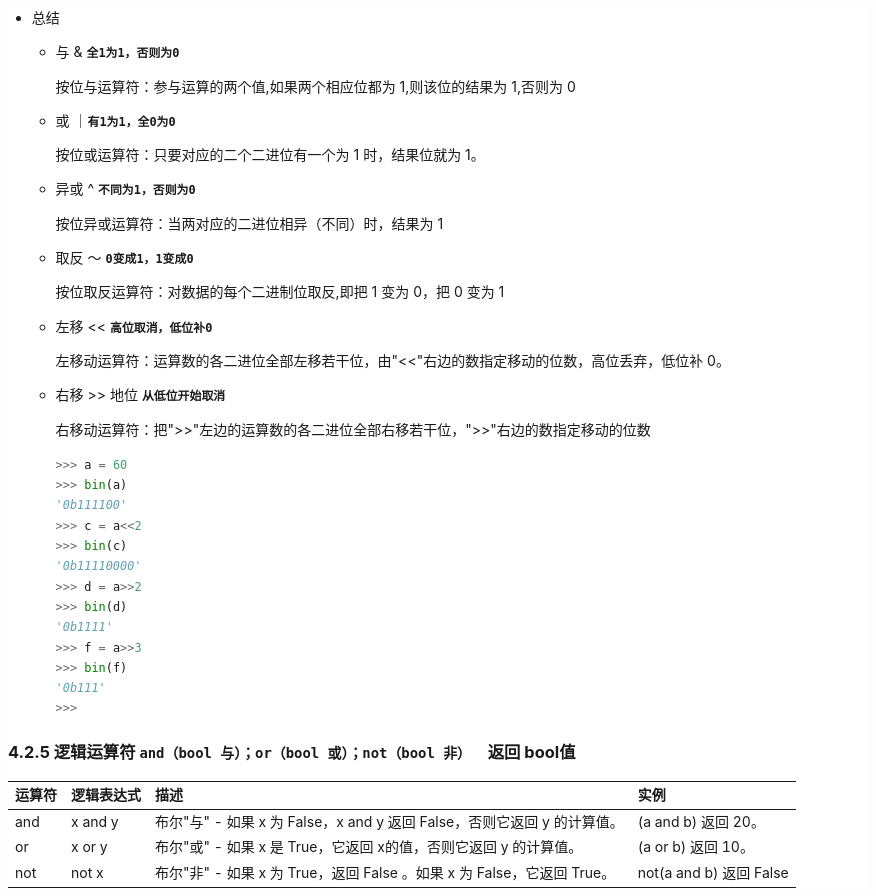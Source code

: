 - 总结

  - 与 &  **`全1为1，否则为0`**

    按位与运算符：参与运算的两个值,如果两个相应位都为 1,则该位的结果为 1,否则为 0

    

  - 或 ｜**`有1为1，全0为0`**

    按位或运算符：只要对应的二个二进位有一个为 1 时，结果位就为 1。

    

  - 异或 ^ **`不同为1，否则为0`**

    按位异或运算符：当两对应的二进位相异（不同）时，结果为 1

    

  - 取反 ～ **`0变成1，1变成0`**

    按位取反运算符：对数据的每个二进制位取反,即把 1 变为 0，把 0 变为 1

    

  - 左移 <<  **`高位取消，低位补0`**

    左移动运算符：运算数的各二进位全部左移若干位，由"<<"右边的数指定移动的位数，高位丢弃，低位补 0。

    

  - 右移 >> 地位 **`从低位开始取消`**

    右移动运算符：把">>"左边的运算数的各二进位全部右移若干位，">>"右边的数指定移动的位数

    

    ```python
    >>> a = 60 
    >>> bin(a)
    '0b111100'
    >>> c = a<<2
    >>> bin(c)
    '0b11110000'
    >>> d = a>>2
    >>> bin(d)
    '0b1111'
    >>> f = a>>3
    >>> bin(f)
    '0b111'
    >>> 
    
    ```

    

### 4.2.5 逻辑运算符 `and（bool 与）；or（bool 或）；not（bool 非）  `返回 bool值

| 运算符 | 逻辑表达式 | 描述                                                         | 实例                    |
| :----- | :--------- | :----------------------------------------------------------- | :---------------------- |
| and    | x and y    | 布尔"与" - 如果 x 为 False，x and y 返回 False，否则它返回 y 的计算值。 | (a and b) 返回 20。     |
| or     | x or y     | 布尔"或" - 如果 x 是 True，它返回 x的值，否则它返回 y 的计算值。 | (a or b) 返回 10。      |
| not    | not x      | 布尔"非" - 如果 x 为 True，返回 False 。如果 x 为 False，它返回 True。 | not(a and b) 返回 False |

